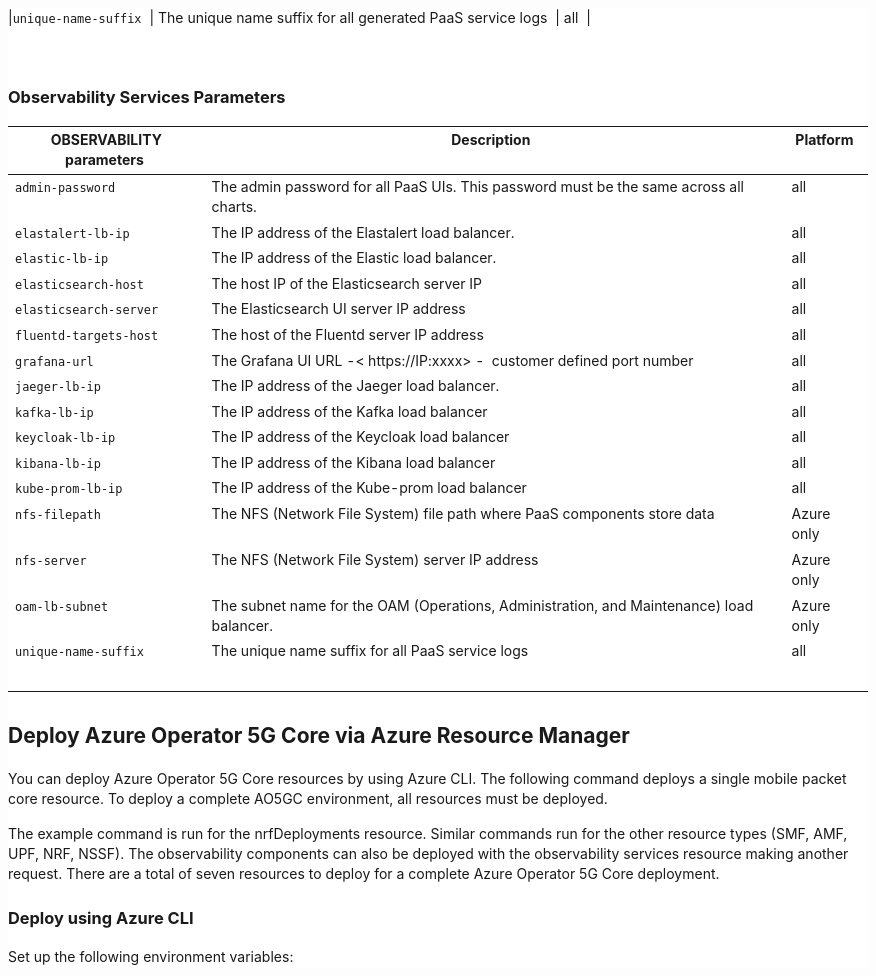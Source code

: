 |`unique-name-suffix`     | The unique name suffix for all generated PaaS service logs                                 | all         |

 
### Observability Services Parameters 

| OBSERVABILITY parameters  | Description                                                                                | Platform    |
|---------------------------|--------------------------------------------------------------------------------------------|-------------|
| `admin-password`            | The admin password for all PaaS UIs. This password must be the same across all charts.                  | all         |
| `elastalert-lb-ip`          | The IP address of the Elastalert load balancer.                                            | all         |
| `elastic-lb-ip`             | The IP address of the Elastic load balancer.                                               | all         |
| `elasticsearch-host`        | The host IP of the Elasticsearch server IP                                                 | all         |
| `elasticsearch-server`      | The Elasticsearch UI server IP address                                                     | all         |
| `fluentd-targets-host`      | The host of the Fluentd server IP address                                                  | all         |
| `grafana-url`               | The Grafana UI URL -&lt; https://IP:xxxx&gt; -  customer defined port number               | all         |
|`jaeger-lb-ip`              | The IP address of the Jaeger load balancer.                                                | all         |
| `kafka-lb-ip`               | The IP address of the Kafka load balancer                                                  | all         |
| `keycloak-lb-ip`            | The IP address of the Keycloak load balancer                                               | all         |
| `kibana-lb-ip`            | The IP address of the Kibana load balancer                                                 | all         |
| `kube-prom-lb-ip`          | The IP address of the Kube-prom load balancer                                              | all         |
| `nfs-filepath`              | The NFS (Network File System) file path where PaaS components store data              | Azure only  |
| `nfs-server`                | The NFS (Network File System) server IP address                                            | Azure only  |
|`oam-lb-subnet`             | The subnet name for the OAM (Operations, Administration, and Maintenance) load balancer.   | Azure only  |
| `unique-name-suffix`        | The unique name suffix for all PaaS service logs                                           | all         |
|                           |                                                                                            |             |
 

## Deploy Azure Operator 5G Core via Azure Resource Manager

You can deploy Azure Operator 5G Core resources by using  Azure CLI. The following command deploys a single mobile packet core resource. To deploy a complete AO5GC environment, all resources must be deployed.  

The example command  is run for the nrfDeployments resource. Similar commands run for the other resource types (SMF, AMF, UPF, NRF, NSSF). The observability components can also be deployed with the observability services resource making another request. There are a total of seven resources to deploy for a complete Azure Operator 5G Core deployment.  

### Deploy using Azure CLI

Set up the following environment variables:
